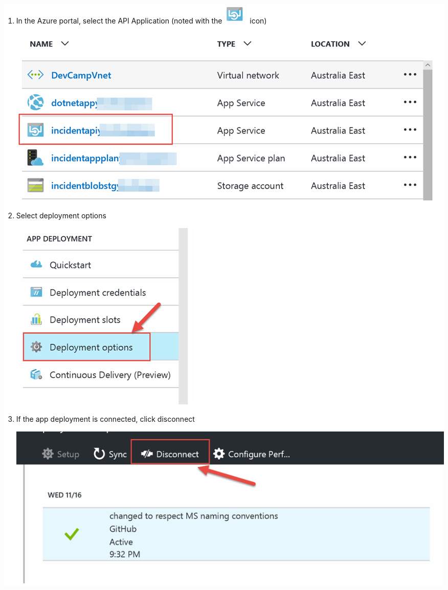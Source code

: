 1. In the Azure portal, select the API Application (noted with the ![image](./media/image-024.gif) icon)
    
    ![image](./media/image-019.gif)

1.	Select deployment options
 
    ![image](./media/image-020.gif)

1.	If the app deployment is connected, click disconnect
 
    ![image](./media/image-021.gif)
